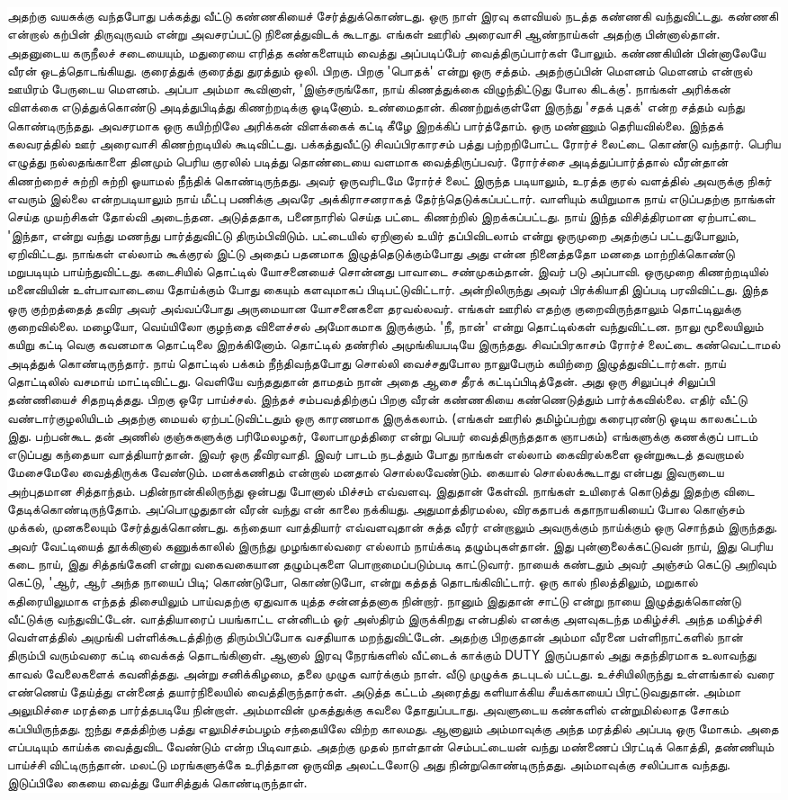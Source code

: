 அதற்கு வயசுக்கு வந்தபோது பக்கத்து வீட்டு கண்ணகியைச் சேர்த்துக்கொண்டது. ஒரு நாள் இரவு களவியல் நடத்த கண்ணகி வந்துவிட்டது. கண்ணகி என்றால் கற்பின் திருவுருவம் என்று அவசரப்பட்டு நினைத்துவிடக் கூடாது. எங்கள் ஊரில் அரைவாசி ஆண்நாய்கள் அதற்கு பின்னால்தான். அதனுடைய கருநீலச் சடையையும், மதுரையை எரித்த கண்களையும் வைத்து அப்படிப்பேர் வைத்திருப்பார்கள் போலும். கண்ணகியின் பின்னாலேயே வீரன் ஒடத்தொடங்கியது. குரைத்துக் குரைத்து துரத்தும் ஒலி. பிறகு. பிறகு 'பொதக்' என்று ஒரு சத்தம். அதற்குப்பின் மௌனம் மௌனம் என்றால் ஊயிரம் பேருடைய மௌனம்.
அப்பா அம்மா கூவினாள், 'இஞ்சருங்கோ, நாய் கிணத்துக்கை விழுந்திட்டுது போல கிடக்கு'. நாங்கள் அரிக்கன் விளக்கை எடுத்துக்கொண்டு அடித்துபிடித்து கிணற்றடிக்கு ஓடினோம். உண்மைதான். கிணற்றுக்குள்ளே இருந்து 'சதக் புதக்' என்ற சத்தம் வந்து கொண்டிருந்தது. அவசரமாக ஒரு கயிற்றிலே அரிக்கன் விளக்கைக் கட்டி கீழே இறக்கிப் பார்த்தோம். ஒரு மண்ணும் தெரியவில்லை.
இந்தக் கலவரத்தில் ஊர் அரைவாசி கிணற்றடியில் கூடிவிட்டது. பக்கத்துவீட்டு சிவப்பிரகாரசம் பத்து பற்றறிபோட்ட ரோர்ச் லைட்டை கொண்டு வந்தார். பெரிய எழுத்து நல்லதங்காளை தினமும் பெரிய குரலில் படித்து தொண்டையை வளமாக வைத்திருப்பவர். ரோர்ச்சை அடித்துப்பார்த்தால் வீரன்தான் கிணற்றைச் சுற்றி சுற்றி ஓயாமல் நீந்திக் கொண்டிருந்தது. அவர் ஒருவரிடமே ரோர்ச் லைட் இருந்த படியாலும், உரத்த குரல் வளத்தில் அவருக்கு நிகர் எவரும் இல்லை என்றபடியாலும் நாய் மீட்பு பணிக்கு அவரே அக்கிராசனராகத் தேர்ந்தெடுக்கப்பட்டார்.
வாளியும் கயிறுமாக நாய் எடுப்பதற்கு நாங்கள் செய்த முயற்சிகள் தோல்வி அடைந்தன. அடுத்ததாக, பனைநாரில் செய்த பட்டை கிணற்றில் இறக்கப்பட்டது. நாய் இந்த விசித்திரமான ஏற்பாட்டை 'இந்தா, என்று வந்து மணந்து பார்த்துவிட்டு திரும்பிவிடும். பட்டையில் ஏறினால் உயிர் தப்பிவிடலாம் என்று ஒருமுறை அதற்குப் பட்டதுபோலும், ஏறிவிட்டது. நாங்கள் எல்லாம் கூக்குரல் இட்டு அதைப் பதனமாக இழுத்தெடுக்கும்போது அது என்ன நினைத்ததோ மனதை மாற்றிக்கொண்டு மறுபடியும் பாய்ந்துவிட்டது.
கடைசியில் தொட்டில் யோசனையைச் சொன்னது பாவாடை சண்முகம்தான். இவர் படு அப்பாவி. ஒருமுறை கிணற்றடியில் மனைவியின் உள்பாவாடையை தோய்க்கும் போது கையும் களவுமாகப் பிடிபட்டுவிட்டார். அன்றிலிருந்து அவர் பிரக்கியாதி இப்படி பரவிவிட்டது. இந்த ஒரு குற்றத்தைத் தவிர அவர் அவ்வப்போது அருமையான யோசனைகளை தரவல்லவர்.
எங்கள் ஊரில் எதற்கு குறைவிருந்தாலும் தொட்டிலுக்கு குறைவில்லை. மழையோ, வெய்யிலோ குழந்தை விளைச்சல் அமோகமாக இருக்கும். 'நீ, நான்' என்று தொட்டில்கள் வந்துவிட்டன. நாலு மூலையிலும் கயிறு கட்டி வெகு கவனமாக தொட்டிலை இறக்கினோம். தொட்டில் தண்ரில் அமுங்கியபடியே இருந்தது. சிவப்பிரகாசம் ரோர்ச் லைட்டை கண்வெட்டாமல் அடித்துக் கொண்டிருந்தார். நாய் தொட்டில் பக்கம் நீந்திவந்தபோது சொல்லி வைச்சதுபோல நாலுபேரும் கயிற்றை இழுத்துவிட்டார்கள். நாய் தொட்டிலில் வசமாய் மாட்டிவிட்டது.
வெளியே வந்ததுதான் தாமதம் நான் அதை ஆசை தீரக் கட்டிப்பிடித்தேன். அது ஒரு சிலுப்புச் சிலுப்பி தண்ணியைச் சிதறடித்தது. பிறகு ஒரே பாய்ச்சல்.
இந்தச் சம்பவத்திற்குப் பிறகு வீரன் கண்ணகியை கண்ணெடுத்தும் பார்க்கவில்லை. எதிர் வீட்டு வண்டார்குழலியிடம் அதற்கு மையல் ஏற்பட்டுவிட்டதும் ஒரு காரணமாக இருக்கலாம். (எங்கள் ஊரில் தமிழ்ப்பற்று கரைபுரண்டு ஓடிய காலகட்டம் இது. பற்பன்கூட தன் அணில் குஞ்சுகளுக்கு பரிமேலழகர், லோபாமுத்திரை என்று பெயர் வைத்திருந்ததாக ஞாபகம்)
எங்களுக்கு கணக்குப் பாடம் எடுப்பது கந்தையா வாத்தியார்தான். இவர் ஒரு தீவிரவாதி. இவர் பாடம் நடத்தும் போது நாங்கள் எல்லாம் கைவிரல்களை ஒன்றுகூடத் தவறாமல் மேசைமேலே வைத்திருக்க வேண்டும். மனக்கணிதம் என்றால் மனதால் சொல்லவேண்டும். கையால் சொல்லக்கூடாது என்பது இவருடைய அற்புதமான சித்தாந்தம்.
பதின்நான்கிலிருந்து ஒன்பது போனால் மிச்சம் எவ்வளவு. இதுதான் கேள்வி. நாங்கள் உயிரைக் கொடுத்து இதற்கு விடை தேடிக்கொண்டிருந்தோம். அப்பொழுதுதான் வீரன் வந்து என் காலை நக்கியது. அதுமாத்திரமல்ல, விரகதாபக் கதாநாயகியைப் போல கொஞ்சம் முக்கல், முனகலையும் சேர்த்துக்கொண்டது.
கந்தையா வாத்தியார் எவ்வளவுதான் சுத்த வீரர் என்றாலும் அவருக்கும் நாய்க்கும் ஒரு சொந்தம் இருந்தது. அவர் வேட்டியைத் தூக்கினால் கணுக்காலில் இருந்து முழங்கால்வரை எல்லாம் நாய்க்கடி தழும்புகள்தான். இது புன்னாலைக்கட்டுவன் நாய், இது பெரிய கடை நாய், இது சித்தங்கேனி என்று வகைவகையான தழும்புகளை பொறாமைப்படும்படி காட்டுவார்.
நாயைக் கண்டதும் அவர் அஞ்சம் கெட்டு அறிவும் கெட்டு, 'ஆர், ஆர் அந்த நாயைப் பிடி; கொண்டுபோ, கொண்டுபோ, என்று கத்தத் தொடங்கிவிட்டார். ஒரு கால் நிலத்திலும், மறுகால் கதிரையிலுமாக எந்தத் திசையிலும் பாய்வதற்கு ஏதுவாக யுத்த சன்னத்தனாக நின்றார். நானும் இதுதான் சாட்டு என்று நாயை இழுத்துக்கொண்டு வீட்டுக்கு வந்துவிட்டேன். வாத்தியாரைப் பயங்காட்ட என்னிடம் ஓர் அஸ்திரம் இருக்கிறது என்பதில் எனக்கு அளவுகடந்த மகிழ்ச்சி. அந்த மகிழ்ச்சி வெள்ளத்தில் அமுங்கி பள்ளிக்கூடத்திற்கு திரும்பிப்போக வசதியாக மறந்துவிட்டேன்.
அதற்கு பிறகுதான் அம்மா வீரனை பள்ளிநாட்களில் நான் திரும்பி வரும்வரை கட்டி வைக்கத் தொடங்கினாள். ஆனால் இரவு நேரங்களில் வீட்டைக் காக்கும் DUTY இருப்பதால் அது சுதந்திரமாக உலாவந்து காவல் வேலைகளைக் கவனித்தது.
அன்று சனிக்கிழமை, தலை முழுக வார்க்கும் நாள். வீடு முழுக்க தடபுடல் பட்டது. உச்சியிலிருந்து உள்ளங்கால் வரை எண்ணெய் தேய்த்து என்னைத் தயார்நிலையில் வைத்திருந்தார்கள். அடுத்த கட்டம் அரைத்து களியாக்கிய சீயக்காயைப் பிரட்டுவதுதான்.
அம்மா அலுமிச்சை மரத்தை பார்த்தபடியே நின்றாள். அம்மாவின் முகத்துக்கு கவலை தோதுப்படாது. அவளுடைய கண்களில் என்றுமில்லாத சோகம் கப்பியிருந்தது. ஐந்து சதத்திற்கு பத்து எலுமிச்சம்பழம் சந்தையிலே விற்ற காலமது. ஆனாலும் அம்மாவுக்கு அந்த மரத்தில் அப்படி ஒரு மோகம். அதை எப்படியும் காய்க்க வைத்துவிட வேண்டும் என்ற பிடிவாதம்.
அதற்கு முதல் நாள்தான் செம்பட்டையன் வந்து மண்ணைப் பிரட்டிக் கொத்தி, தண்ணியும் பாய்ச்சி விட்டிருந்தான். மலட்டு மரங்களுக்கே உரித்தான ஒருவித அலட்டலோடு அது நின்றுகொண்டிருந்தது. அம்மாவுக்கு சலிப்பாக வந்தது. இடுப்பிலே கையை வைத்து யோசித்துக் கொண்டிருந்தாள்.